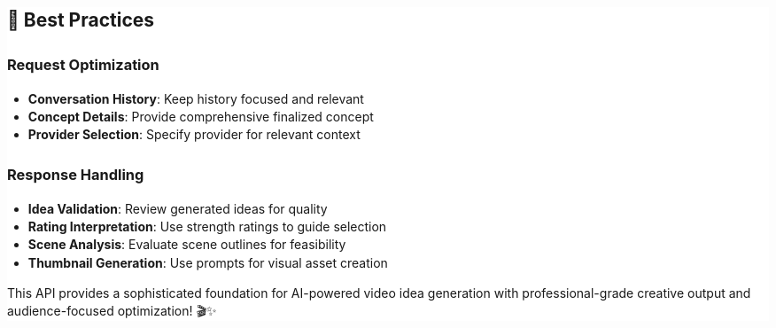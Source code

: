 ## 🎯 **Best Practices**

### **Request Optimization**
- **Conversation History**: Keep history focused and relevant
- **Concept Details**: Provide comprehensive finalized concept
- **Provider Selection**: Specify provider for relevant context

### **Response Handling**
- **Idea Validation**: Review generated ideas for quality
- **Rating Interpretation**: Use strength ratings to guide selection
- **Scene Analysis**: Evaluate scene outlines for feasibility
- **Thumbnail Generation**: Use prompts for visual asset creation

This API provides a sophisticated foundation for AI-powered video idea generation with professional-grade creative output and audience-focused optimization! 🎬✨
